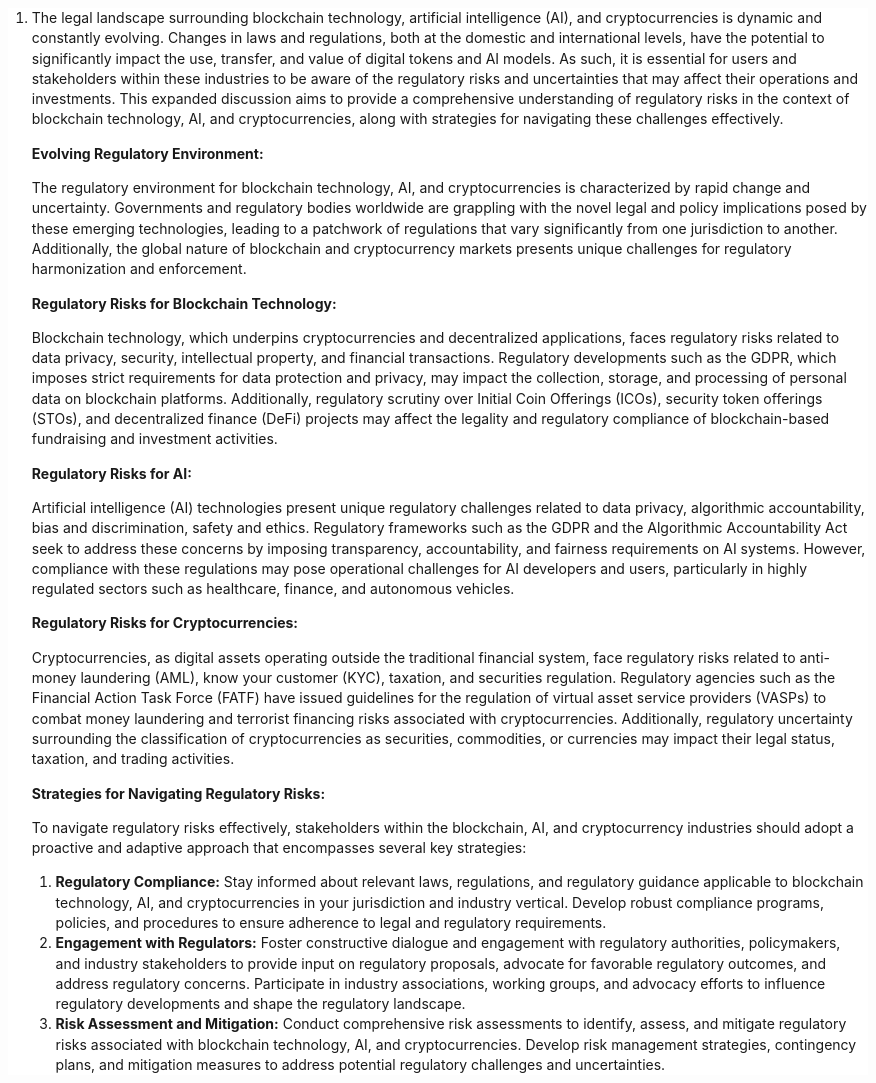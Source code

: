    1.  The legal landscape surrounding blockchain technology, artificial intelligence (AI), and cryptocurrencies is dynamic and constantly evolving. Changes in laws and regulations, both at the domestic and international levels, have the potential to significantly impact the use, transfer, and value of digital tokens and AI models. As such, it is essential for users and stakeholders within these industries to be aware of the regulatory risks and uncertainties that may affect their operations and investments. This expanded discussion aims to provide a comprehensive understanding of regulatory risks in the context of blockchain technology, AI, and cryptocurrencies, along with strategies for navigating these challenges effectively.

       **Evolving Regulatory Environment:**

       The regulatory environment for blockchain technology, AI, and cryptocurrencies is characterized by rapid change and uncertainty. Governments and regulatory bodies worldwide are grappling with the novel legal and policy implications posed by these emerging technologies, leading to a patchwork of regulations that vary significantly from one jurisdiction to another. Additionally, the global nature of blockchain and cryptocurrency markets presents unique challenges for regulatory harmonization and enforcement.

       **Regulatory Risks for Blockchain Technology:**

       Blockchain technology, which underpins cryptocurrencies and decentralized applications, faces regulatory risks related to data privacy, security, intellectual property, and financial transactions. Regulatory developments such as the GDPR, which imposes strict requirements for data protection and privacy, may impact the collection, storage, and processing of personal data on blockchain platforms. Additionally, regulatory scrutiny over Initial Coin Offerings (ICOs), security token offerings (STOs), and decentralized finance (DeFi) projects may affect the legality and regulatory compliance of blockchain-based fundraising and investment activities.

       **Regulatory Risks for AI:**

       Artificial intelligence (AI) technologies present unique regulatory challenges related to data privacy, algorithmic accountability, bias and discrimination, safety and ethics. Regulatory frameworks such as the GDPR and the Algorithmic Accountability Act seek to address these concerns by imposing transparency, accountability, and fairness requirements on AI systems. However, compliance with these regulations may pose operational challenges for AI developers and users, particularly in highly regulated sectors such as healthcare, finance, and autonomous vehicles.

       **Regulatory Risks for Cryptocurrencies:**

       Cryptocurrencies, as digital assets operating outside the traditional financial system, face regulatory risks related to anti-money laundering (AML), know your customer (KYC), taxation, and securities regulation. Regulatory agencies such as the Financial Action Task Force (FATF) have issued guidelines for the regulation of virtual asset service providers (VASPs) to combat money laundering and terrorist financing risks associated with cryptocurrencies. Additionally, regulatory uncertainty surrounding the classification of cryptocurrencies as securities, commodities, or currencies may impact their legal status, taxation, and trading activities.

       **Strategies for Navigating Regulatory Risks:**

       To navigate regulatory risks effectively, stakeholders within the blockchain, AI, and cryptocurrency industries should adopt a proactive and adaptive approach that encompasses several key strategies:

       1. **Regulatory Compliance:** Stay informed about relevant laws, regulations, and regulatory guidance applicable to blockchain technology, AI, and cryptocurrencies in your jurisdiction and industry vertical. Develop robust compliance programs, policies, and procedures to ensure adherence to legal and regulatory requirements.
       2. **Engagement with Regulators:** Foster constructive dialogue and engagement with regulatory authorities, policymakers, and industry stakeholders to provide input on regulatory proposals, advocate for favorable regulatory outcomes, and address regulatory concerns. Participate in industry associations, working groups, and advocacy efforts to influence regulatory developments and shape the regulatory landscape.
       3. **Risk Assessment and Mitigation:** Conduct comprehensive risk assessments to identify, assess, and mitigate regulatory risks associated with blockchain technology, AI, and cryptocurrencies. Develop risk management strategies, contingency plans, and mitigation measures to address potential regulatory challenges and uncertainties.